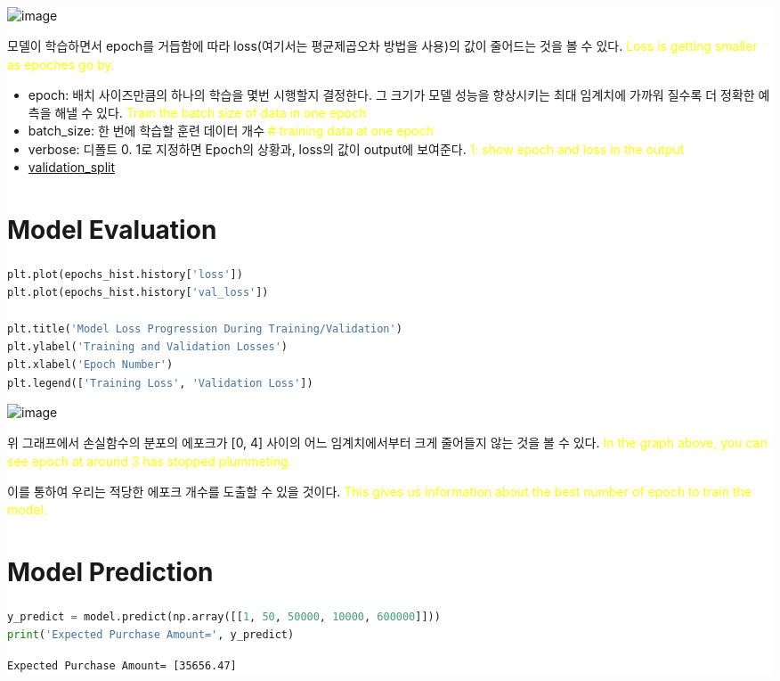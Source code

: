 ![image](https://user-images.githubusercontent.com/39285147/180390662-b659a0d9-6f49-46cd-bb01-acd9cf2bd4b5.png)

모델이 학습하면서 epoch를 거듭함에 따라 loss(여기서는 평균제곱오차 방법을 사용)의 값이 줄어드는 것을 볼 수 있다. <span style="color: yellow">Loss is getting smaller as epoches go by.</span>


- epoch: 배치 사이즈만큼의 하나의 학습을 몇번 시행할지 결정한다. 그 크기가 모델 성능을 향상시키는 최대 임계치에 가까워 질수록 더 정확한 예측을 해낼 수 있다. <span style="color: yellow">Train the batch size of data in one epoch</span>
- batch_size: 한 번에 학습할 훈련 데이터 개수 <span style="color: yellow"># training data at one epoch
- verbose: 디폴트 0. 1로 지정하면 Epoch의 상황과, loss의 값이 output에 보여준다. <span style="color: yellow">1: show epoch and loss in the output</span>
- [validation_split](https://github.com/hchoi256/ai-terms/blob/main/README.md)


# Model Evaluation

```python
plt.plot(epochs_hist.history['loss'])
plt.plot(epochs_hist.history['val_loss'])

plt.title('Model Loss Progression During Training/Validation')
plt.ylabel('Training and Validation Losses')
plt.xlabel('Epoch Number')
plt.legend(['Training Loss', 'Validation Loss'])

```

![image](https://user-images.githubusercontent.com/39285147/180432355-41591eba-81ac-4625-a7a9-52b8dcba0c7a.png)

위 그래프에서 손실함수의 분포의 에포크가 [0, 4] 사이의 어느 임계치에서부터 크게 줄어들지 않는 것을 볼 수 있다. <span style="color: yellow">In the graph above, you can see epoch at around 3 has stopped plummeting.</span>

이를 통하여 우리는 적당한 에포크 개수를 도출할 수 있을 것이다. <span style="color: yellow">This gives us information about the best number of epoch to train the model. </span>


# Model Prediction

```python
y_predict = model.predict(np.array([[1, 50, 50000, 10000, 600000]]))
print('Expected Purchase Amount=', y_predict)
```

    Expected Purchase Amount= [35656.47]